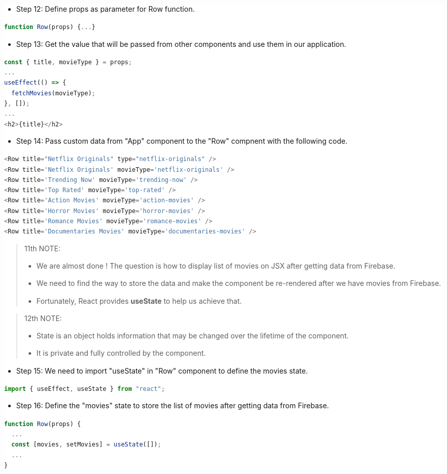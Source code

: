 - Step 12: Define props as parameter for Row function.

```js
function Row(props) {...}
```

- Step 13: Get the value that will be passed from other components and use them in our application.
```js
const { title, movieType } = props;
...
useEffect(() => {
  fetchMovies(movieType);
}, []);
...
<h2>{title}</h2>
```

- Step 14: Pass custom data from "App" component to the "Row" compnent with the following code.

```js
<Row title="Netflix Originals" type="netflix-originals" />
<Row title='Netflix Originals' movieType='netflix-originals' />
<Row title='Trending Now' movieType='trending-now' />
<Row title='Top Rated' movieType='top-rated' />
<Row title='Action Movies' movieType='action-movies' />
<Row title='Horror Movies' movieType='horror-movies' />
<Row title='Romance Movies' movieType='romance-movies' />
<Row title='Documentaries Movies' movieType='documentaries-movies' />
```

> 11th NOTE: 
> - We are almost done ! The question is how to display list of movies on JSX after getting data from Firebase.
>
> - We need to find the way to store the data and make the component be re-rendered after we have movies from Firebase.
>
> - Fortunately, React provides __useState__ to help us achieve that.

> 12th NOTE: 
> - State is an object holds information that may be changed over the lifetime of the component.
>
> - It is private and fully controlled by the component.

- Step 15: We need to import "useState" in "Row" component to define the movies state.

```js
import { useEffect, useState } from "react";
```

- Step 16: Define the "movies" state to store the list of movies after getting data from Firebase.

```js
function Row(props) {
  ...
  const [movies, setMovies] = useState([]);
  ...
}
```
